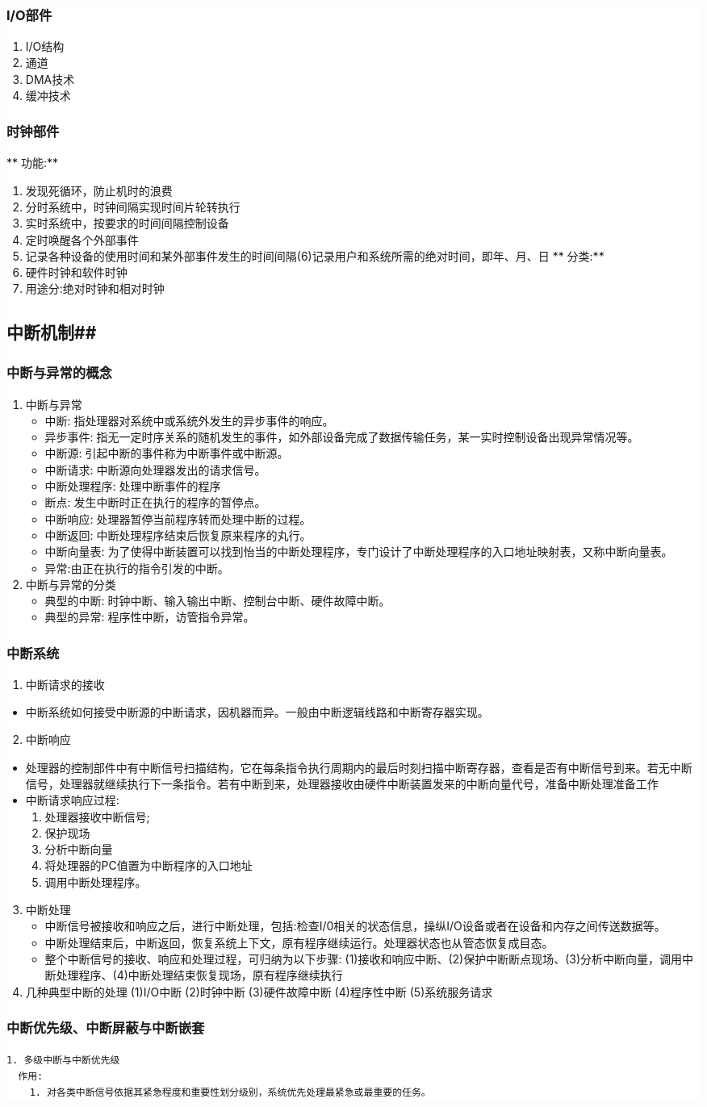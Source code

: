 ### I/O部件
1. I/O结构
2. 通道
3. DMA技术
4. 缓冲技术

### 时钟部件
 ** 功能:**
1. 发现死循环，防止机时的浪费
2. 分时系统中，时钟间隔实现时间片轮转执行
3. 实时系统中，按要求的时间间隔控制设备
4. 定时唤醒各个外部事件
5. 记录各种设备的使用时间和某外部事件发生的时间间隔(6)记录用户和系统所需的绝对时间，即年、月、日
 ** 分类:** 
1. 硬件时钟和软件时钟
2. 用途分:绝对时钟和相对时钟

## 中断机制##
### 中断与异常的概念
   1. 中断与异常
      * 中断: 指处理器对系统中或系统外发生的异步事件的响应。
      * 异步事件: 指无一定时序关系的随机发生的事件，如外部设备完成了数据传输任务，某一实时控制设备出现异常情况等。
      * 中断源: 引起中断的事件称为中断事件或中断源。
      * 中断请求: 中断源向处理器发出的请求信号。
      * 中断处理程序: 处理中断事件的程序
      * 断点: 发生中断时正在执行的程序的暂停点。
      * 中断响应: 处理器暂停当前程序转而处理中断的过程。
      * 中断返回: 中断处理程序结束后恢复原来程序的丸行。
      * 中断向量表: 为了使得中断装置可以找到怡当的中断处理程序，专门设计了中断处理程序的入口地址映射表，又称中断向量表。
      * 异常:由正在执行的指令引发的中断。
  2. 中断与异常的分类
     * 典型的中断: 时钟中断、输入输出中断、控制台中断、硬件故障中断。
     * 典型的异常: 程序性中断，访管指令异常。
### 中断系统
1. 中断请求的接收
  * 中断系统如何接受中断源的中断请求，因机器而异。一般由中断逻辑线路和中断寄存器实现。
2. 中断响应
  * 处理器的控制部件中有中断信号扫描结构，它在每条指令执行周期内的最后时刻扫描中断寄存器，查看是否有中断信号到来。若无中断信号，处理器就继续执行下一条指令。若有中断到来，处理器接收由硬件中断装置发来的中断向量代号，准备中断处理准备工作
  * 中断请求响应过程:
    1. 处理器接收中断信号;
    2. 保护现场
    3. 分析中断向量
    4. 将处理器的PC值置为中断程序的入口地址
    5. 调用中断处理程序。
3. 中断处理
   * 中断信号被接收和响应之后，进行中断处理，包括:检查I/0相关的状态信息，操纵I/O设备或者在设备和内存之间传送数据等。
   * 中断处理结束后，中断返回，恢复系统上下文，原有程序继续运行。处理器状态也从管态恢复成目态。
   * 整个中断信号的接收、响应和处理过程，可归纳为以下步骤:
    (1)接收和响应中断、(2)保护中断断点现场、(3)分析中断向量，调用中断处理程序、(4)中断处理结束恢复现场，原有程序继续执行
4. 几种典型中断的处理
   (1)I/O中断
   (2)时钟中断
   (3)硬件故障中断
   (4)程序性中断
   (5)系统服务请求
### 中断优先级、中断屏蔽与中断嵌套
    1. 多级中断与中断优先级
      作用:  
        1. 对各类中断信号依据其紧急程度和重要性划分级别，系统优先处理最紧急或最重要的任务。